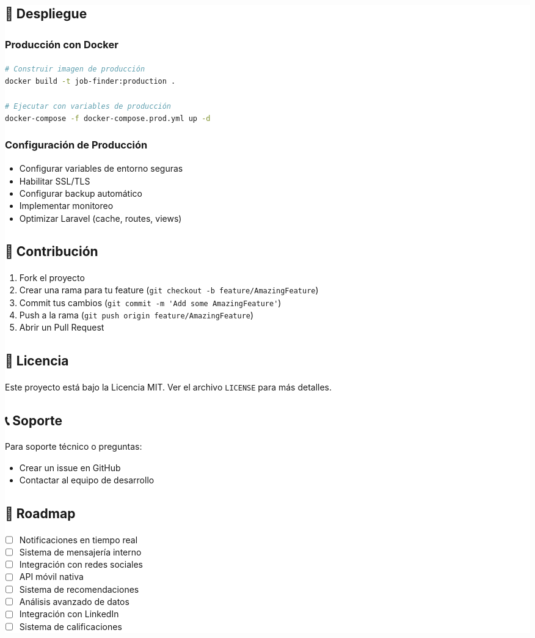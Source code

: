 ## 🚀 Despliegue

### Producción con Docker
```bash
# Construir imagen de producción
docker build -t job-finder:production .

# Ejecutar con variables de producción
docker-compose -f docker-compose.prod.yml up -d
```

### Configuración de Producción
- Configurar variables de entorno seguras
- Habilitar SSL/TLS
- Configurar backup automático
- Implementar monitoreo
- Optimizar Laravel (cache, routes, views)

## 🤝 Contribución

1. Fork el proyecto
2. Crear una rama para tu feature (`git checkout -b feature/AmazingFeature`)
3. Commit tus cambios (`git commit -m 'Add some AmazingFeature'`)
4. Push a la rama (`git push origin feature/AmazingFeature`)
5. Abrir un Pull Request

## 📄 Licencia

Este proyecto está bajo la Licencia MIT. Ver el archivo `LICENSE` para más detalles.

## 📞 Soporte

Para soporte técnico o preguntas:
- Crear un issue en GitHub
- Contactar al equipo de desarrollo

## 🎯 Roadmap

- [ ] Notificaciones en tiempo real
- [ ] Sistema de mensajería interno
- [ ] Integración con redes sociales
- [ ] API móvil nativa
- [ ] Sistema de recomendaciones
- [ ] Análisis avanzado de datos
- [ ] Integración con LinkedIn
- [ ] Sistema de calificaciones
